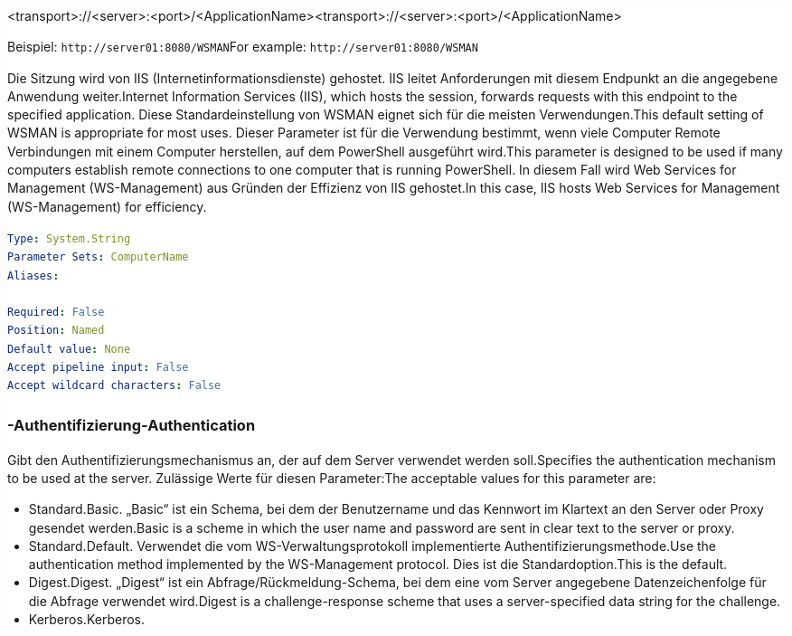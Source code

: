 <span data-ttu-id="d65f0-120">\<transport\>://\<server\>:\<port\>/\<ApplicationName\></span><span class="sxs-lookup"><span data-stu-id="d65f0-120">\<transport\>://\<server\>:\<port\>/\<ApplicationName\></span></span>

<span data-ttu-id="d65f0-121">Beispiel: `http://server01:8080/WSMAN`</span><span class="sxs-lookup"><span data-stu-id="d65f0-121">For example: `http://server01:8080/WSMAN`</span></span>

<span data-ttu-id="d65f0-122">Die Sitzung wird von IIS (Internetinformationsdienste) gehostet. IIS leitet Anforderungen mit diesem Endpunkt an die angegebene Anwendung weiter.</span><span class="sxs-lookup"><span data-stu-id="d65f0-122">Internet Information Services (IIS), which hosts the session, forwards requests with this endpoint to the specified application.</span></span>
<span data-ttu-id="d65f0-123">Diese Standardeinstellung von WSMAN eignet sich für die meisten Verwendungen.</span><span class="sxs-lookup"><span data-stu-id="d65f0-123">This default setting of WSMAN is appropriate for most uses.</span></span>
<span data-ttu-id="d65f0-124">Dieser Parameter ist für die Verwendung bestimmt, wenn viele Computer Remote Verbindungen mit einem Computer herstellen, auf dem PowerShell ausgeführt wird.</span><span class="sxs-lookup"><span data-stu-id="d65f0-124">This parameter is designed to be used if many computers establish remote connections to one computer that is running PowerShell.</span></span>
<span data-ttu-id="d65f0-125">In diesem Fall wird Web Services for Management (WS-Management) aus Gründen der Effizienz von IIS gehostet.</span><span class="sxs-lookup"><span data-stu-id="d65f0-125">In this case, IIS hosts Web Services for Management (WS-Management) for efficiency.</span></span>

```yaml
Type: System.String
Parameter Sets: ComputerName
Aliases:

Required: False
Position: Named
Default value: None
Accept pipeline input: False
Accept wildcard characters: False
```

### <span data-ttu-id="d65f0-126">-Authentifizierung</span><span class="sxs-lookup"><span data-stu-id="d65f0-126">-Authentication</span></span>

<span data-ttu-id="d65f0-127">Gibt den Authentifizierungsmechanismus an, der auf dem Server verwendet werden soll.</span><span class="sxs-lookup"><span data-stu-id="d65f0-127">Specifies the authentication mechanism to be used at the server.</span></span>
<span data-ttu-id="d65f0-128">Zulässige Werte für diesen Parameter:</span><span class="sxs-lookup"><span data-stu-id="d65f0-128">The acceptable values for this parameter are:</span></span>

- <span data-ttu-id="d65f0-129">Standard.</span><span class="sxs-lookup"><span data-stu-id="d65f0-129">Basic.</span></span>
<span data-ttu-id="d65f0-130">„Basic“ ist ein Schema, bei dem der Benutzername und das Kennwort im Klartext an den Server oder Proxy gesendet werden.</span><span class="sxs-lookup"><span data-stu-id="d65f0-130">Basic is a scheme in which the user name and password are sent in clear text to the server or proxy.</span></span>
- <span data-ttu-id="d65f0-131">Standard.</span><span class="sxs-lookup"><span data-stu-id="d65f0-131">Default.</span></span>
<span data-ttu-id="d65f0-132">Verwendet die vom WS-Verwaltungsprotokoll implementierte Authentifizierungsmethode.</span><span class="sxs-lookup"><span data-stu-id="d65f0-132">Use the authentication method implemented by the WS-Management protocol.</span></span>
<span data-ttu-id="d65f0-133">Dies ist die Standardoption.</span><span class="sxs-lookup"><span data-stu-id="d65f0-133">This is the default.</span></span>
- <span data-ttu-id="d65f0-134">Digest.</span><span class="sxs-lookup"><span data-stu-id="d65f0-134">Digest.</span></span>
<span data-ttu-id="d65f0-135">„Digest“ ist ein Abfrage/Rückmeldung-Schema, bei dem eine vom Server angegebene Datenzeichenfolge für die Abfrage verwendet wird.</span><span class="sxs-lookup"><span data-stu-id="d65f0-135">Digest is a challenge-response scheme that uses a server-specified data string for the challenge.</span></span>
- <span data-ttu-id="d65f0-136">Kerberos.</span><span class="sxs-lookup"><span data-stu-id="d65f0-136">Kerberos.</span></span>